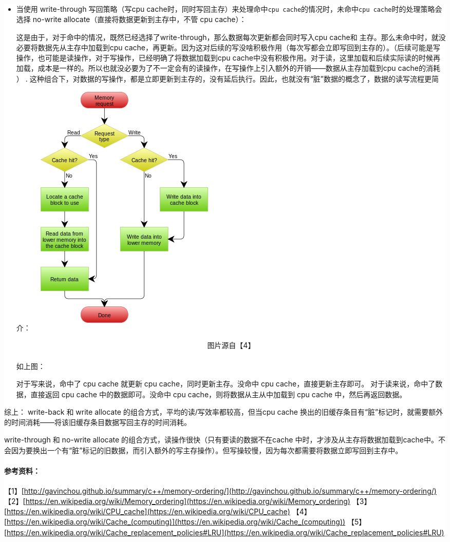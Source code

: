 - 当使用 write-through 写回策略（写cpu cache时，同时写回主存）来处理命中`cpu cache`的情况时，未命中`cpu cache`时的处理策略会选择 no-write allocate（直接将数据更新到主存中，不管 cpu cache）：
  
    这是由于，对于命中的情况，既然已经选择了write-through，那么数据每次更新都会同时写入cpu cache和 主存。那么未命中时，就没必要将数据先从主存中加载到cpu cache，再更新。因为这对后续的写没啥积极作用（每次写都会立即写回到主存的）。（后续可能是写操作，也可能是读操作，对于写操作，已经明确了将数据加载到cpu cache中没有积极作用。对于读，这里加载和后续实际读的时候再加载，成本是一样的。所以也就没必要为了不一定会有的读操作，在写操作上引入额外的开销——数据从主存加载到cpu cache的消耗 ）
  .
    这种组合下，对数据的写操作，都是立即更新到主存的，没有延后执行。因此，也就没有“脏”数据的概念了，数据的读写流程更简介：
    ![](./memory-ordering-cpu-cache/356px-Write-through_with_no-write-allocation.svg.png)
    <center>
    图片源自【4】
    </center>
    <br/>
    如上图：

    对于写来说，命中了 cpu cache 就更新 cpu cache，同时更新主存。没命中 cpu cache，直接更新主存即可。
    对于读来说，命中了数据，直接返回 cpu cache 中的数据即可。没命中 cpu cache，则将数据从主从中加载到 cpu cache 中，然后再返回数据。

综上：
write-back 和 write allocate 的组合方式，平均的读/写效率都较高，但当cpu cache 换出的旧缓存条目有“脏”标记时，就需要额外的时间消耗——将该旧缓存条目数据写回主存的时间消耗。

write-through 和 no-write allocate 的组合方式，读操作很快（只有要读的数据不在cache 中时，才涉及从主存将数据加载到cache中。不会因为要换出一个有“脏”标记的旧数据，而引入额外的写主存操作）。但写操较慢，因为每次都需要将数据立即写回到主存中。




#### 参考资料：
【1】[http://gavinchou.github.io/summary/c++/memory-ordering/](http://gavinchou.github.io/summary/c++/memory-ordering/)
【2】[https://en.wikipedia.org/wiki/Memory_ordering](https://en.wikipedia.org/wiki/Memory_ordering)
【3】[https://en.wikipedia.org/wiki/CPU_cache](https://en.wikipedia.org/wiki/CPU_cache)
【4】[https://en.wikipedia.org/wiki/Cache_(computing)](https://en.wikipedia.org/wiki/Cache_(computing))
【5】[https://en.wikipedia.org/wiki/Cache_replacement_policies#LRU](https://en.wikipedia.org/wiki/Cache_replacement_policies#LRU)